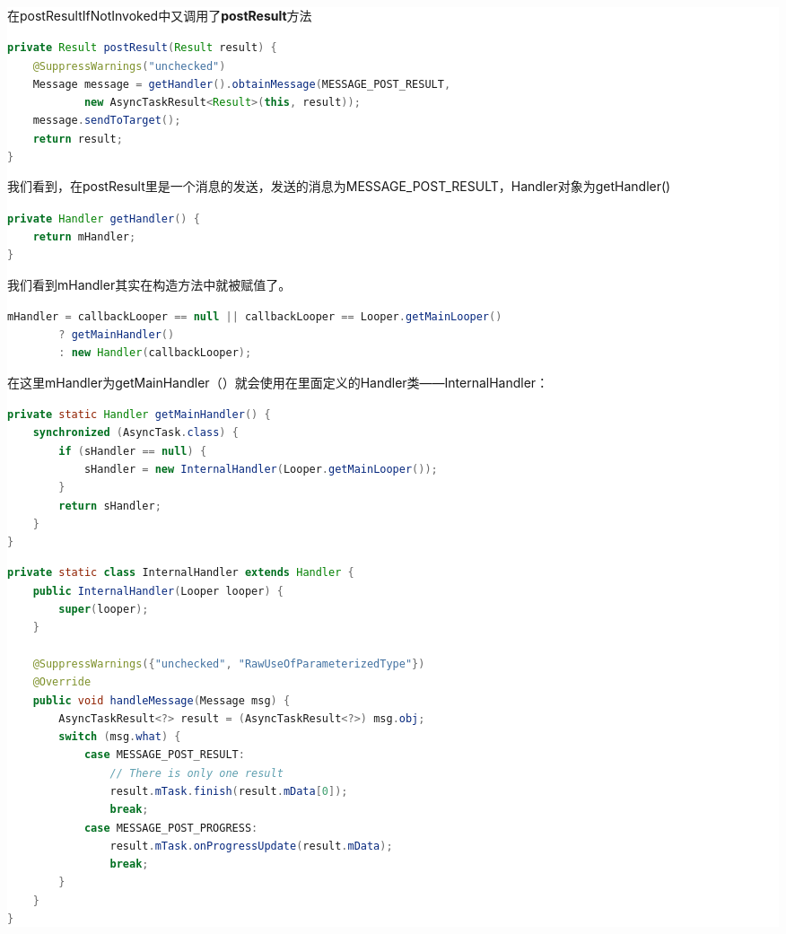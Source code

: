 在postResultIfNotInvoked中又调用了**postResult**方法

```java
private Result postResult(Result result) {
    @SuppressWarnings("unchecked")
    Message message = getHandler().obtainMessage(MESSAGE_POST_RESULT,
            new AsyncTaskResult<Result>(this, result));
    message.sendToTarget();
    return result;
}
```

我们看到，在postResult里是一个消息的发送，发送的消息为MESSAGE_POST_RESULT，Handler对象为getHandler()

```java
private Handler getHandler() {
    return mHandler;
}
```

我们看到mHandler其实在构造方法中就被赋值了。

~~~java
mHandler = callbackLooper == null || callbackLooper == Looper.getMainLooper()
        ? getMainHandler()
        : new Handler(callbackLooper);
~~~

在这里mHandler为getMainHandler（）就会使用在里面定义的Handler类——InternalHandler：

```java
private static Handler getMainHandler() {
    synchronized (AsyncTask.class) {
        if (sHandler == null) {
            sHandler = new InternalHandler(Looper.getMainLooper());
        }
        return sHandler;
    }
}
```

```java
private static class InternalHandler extends Handler {
    public InternalHandler(Looper looper) {
        super(looper);
    }

    @SuppressWarnings({"unchecked", "RawUseOfParameterizedType"})
    @Override
    public void handleMessage(Message msg) {
        AsyncTaskResult<?> result = (AsyncTaskResult<?>) msg.obj;
        switch (msg.what) {
            case MESSAGE_POST_RESULT:
                // There is only one result
                result.mTask.finish(result.mData[0]);
                break;
            case MESSAGE_POST_PROGRESS:
                result.mTask.onProgressUpdate(result.mData);
                break;
        }
    }
}
```
